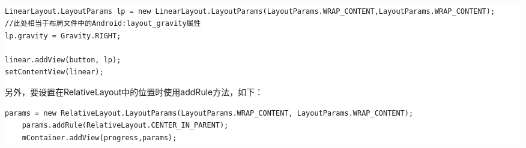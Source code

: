     LinearLayout.LayoutParams lp = new LinearLayout.LayoutParams(LayoutParams.WRAP_CONTENT,LayoutParams.WRAP_CONTENT);  
    //此处相当于布局文件中的Android:layout_gravity属性  
    lp.gravity = Gravity.RIGHT;  
      
    linear.addView(button, lp);  
    setContentView(linear);  

另外，要设置在RelativeLayout中的位置时使用addRule方法，如下：

    params = new RelativeLayout.LayoutParams(LayoutParams.WRAP_CONTENT, LayoutParams.WRAP_CONTENT);  
        params.addRule(RelativeLayout.CENTER_IN_PARENT);  
        mContainer.addView(progress,params);  















